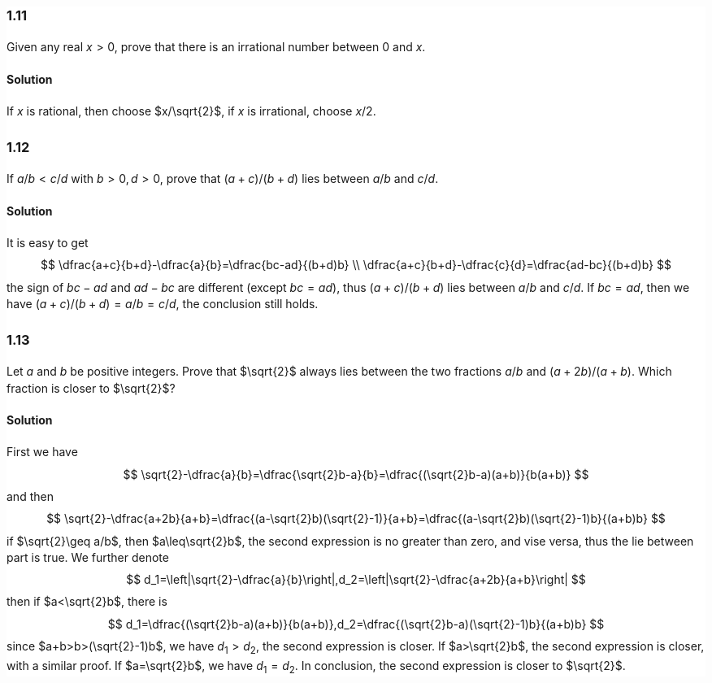 ### 1.11

Given any real $x>0$, prove that there is an irrational number between $0$ and $x$.

#### Solution

If $x$ is rational, then choose $x/\sqrt{2}$, if $x$ is irrational, choose $x/2$.

### 1.12

If $a/b<c/d$ with $b>0,d>0$, prove that $(a+c)/(b+d)$ lies between $a/b$ and $c/d$.

#### Solution

It is easy to get
$$
\dfrac{a+c}{b+d}-\dfrac{a}{b}=\dfrac{bc-ad}{(b+d)b}
\\
\dfrac{a+c}{b+d}-\dfrac{c}{d}=\dfrac{ad-bc}{(b+d)b}
$$
the sign of $bc-ad$ and $ad-bc$ are different (except $bc=ad$), thus $(a+c)/(b+d)$ lies between $a/b$ and $c/d$. If $bc=ad$, then we have $(a+c)/(b+d)=a/b=c/d$, the conclusion still holds.

### 1.13

Let $a$ and $b$ be positive integers. Prove that $\sqrt{2}$ always lies between the two fractions $a/b$ and $(a+2b)/(a+b)$. Which fraction is closer to $\sqrt{2}$?

#### Solution

First we have
$$
\sqrt{2}-\dfrac{a}{b}=\dfrac{\sqrt{2}b-a}{b}=\dfrac{(\sqrt{2}b-a)(a+b)}{b(a+b)}
$$
and then
$$
\sqrt{2}-\dfrac{a+2b}{a+b}=\dfrac{(a-\sqrt{2}b)(\sqrt{2}-1)}{a+b}=\dfrac{(a-\sqrt{2}b)(\sqrt{2}-1)b}{(a+b)b}
$$
if $\sqrt{2}\geq a/b$, then $a\leq\sqrt{2}b$, the second expression is no greater than zero, and vise versa, thus the lie between part is true.
We further denote
$$
d_1=\left|\sqrt{2}-\dfrac{a}{b}\right|,d_2=\left|\sqrt{2}-\dfrac{a+2b}{a+b}\right|
$$
then if $a<\sqrt{2}b$, there is
$$
d_1=\dfrac{(\sqrt{2}b-a)(a+b)}{b(a+b)},d_2=\dfrac{(\sqrt{2}b-a)(\sqrt{2}-1)b}{(a+b)b}
$$
since $a+b>b>(\sqrt{2}-1)b$, we have $d_1>d_2$, the second expression is closer.
If $a>\sqrt{2}b$, the second expression is closer, with a similar proof.
If $a=\sqrt{2}b$, we have $d_1=d_2$.
In conclusion, the second expression is closer to $\sqrt{2}$.
